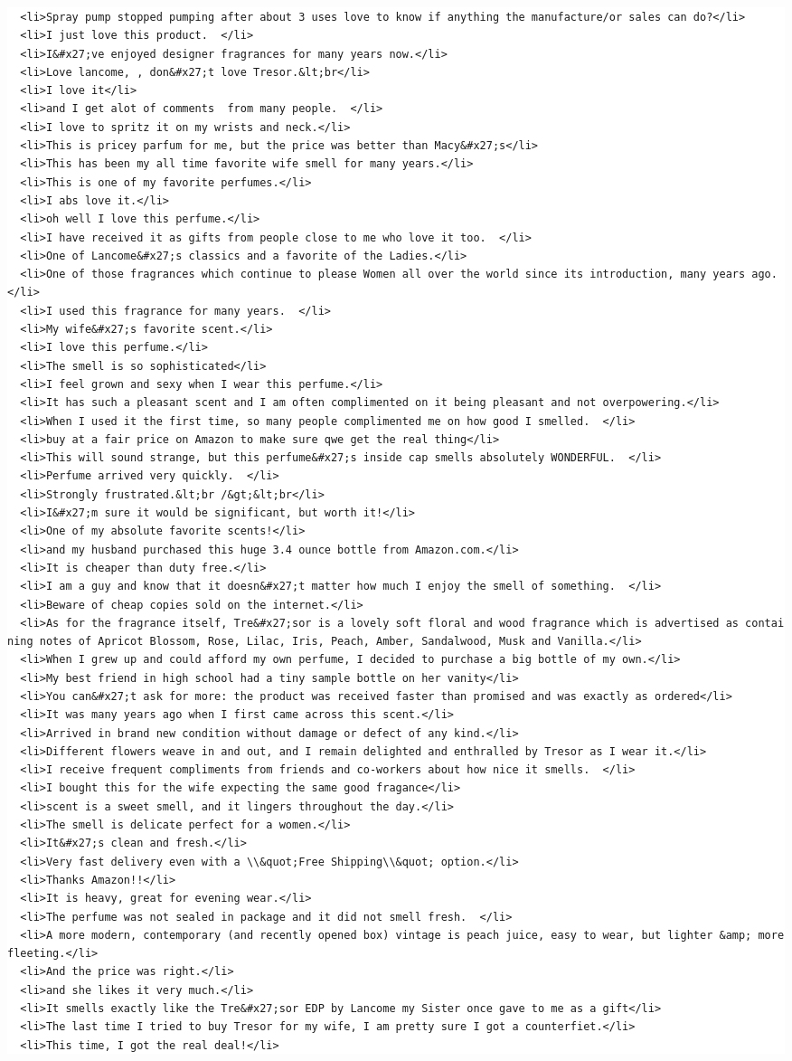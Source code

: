       <li>Spray pump stopped pumping after about 3 uses love to know if anything the manufacture/or sales can do?</li>
      <li>I just love this product.  </li>
      <li>I&#x27;ve enjoyed designer fragrances for many years now.</li>
      <li>Love lancome, , don&#x27;t love Tresor.&lt;br</li>
      <li>I love it</li>
      <li>and I get alot of comments  from many people.  </li>
      <li>I love to spritz it on my wrists and neck.</li>
      <li>This is pricey parfum for me, but the price was better than Macy&#x27;s</li>
      <li>This has been my all time favorite wife smell for many years.</li>
      <li>This is one of my favorite perfumes.</li>
      <li>I abs love it.</li>
      <li>oh well I love this perfume.</li>
      <li>I have received it as gifts from people close to me who love it too.  </li>
      <li>One of Lancome&#x27;s classics and a favorite of the Ladies.</li>
      <li>One of those fragrances which continue to please Women all over the world since its introduction, many years ago.</li>
      <li>I used this fragrance for many years.  </li>
      <li>My wife&#x27;s favorite scent.</li>
      <li>I love this perfume.</li>
      <li>The smell is so sophisticated</li>
      <li>I feel grown and sexy when I wear this perfume.</li>
      <li>It has such a pleasant scent and I am often complimented on it being pleasant and not overpowering.</li>
      <li>When I used it the first time, so many people complimented me on how good I smelled.  </li>
      <li>buy at a fair price on Amazon to make sure qwe get the real thing</li>
      <li>This will sound strange, but this perfume&#x27;s inside cap smells absolutely WONDERFUL.  </li>
      <li>Perfume arrived very quickly.  </li>
      <li>Strongly frustrated.&lt;br /&gt;&lt;br</li>
      <li>I&#x27;m sure it would be significant, but worth it!</li>
      <li>One of my absolute favorite scents!</li>
      <li>and my husband purchased this huge 3.4 ounce bottle from Amazon.com.</li>
      <li>It is cheaper than duty free.</li>
      <li>I am a guy and know that it doesn&#x27;t matter how much I enjoy the smell of something.  </li>
      <li>Beware of cheap copies sold on the internet.</li>
      <li>As for the fragrance itself, Tre&#x27;sor is a lovely soft floral and wood fragrance which is advertised as containing notes of Apricot Blossom, Rose, Lilac, Iris, Peach, Amber, Sandalwood, Musk and Vanilla.</li>
      <li>When I grew up and could afford my own perfume, I decided to purchase a big bottle of my own.</li>
      <li>My best friend in high school had a tiny sample bottle on her vanity</li>
      <li>You can&#x27;t ask for more: the product was received faster than promised and was exactly as ordered</li>
      <li>It was many years ago when I first came across this scent.</li>
      <li>Arrived in brand new condition without damage or defect of any kind.</li>
      <li>Different flowers weave in and out, and I remain delighted and enthralled by Tresor as I wear it.</li>
      <li>I receive frequent compliments from friends and co-workers about how nice it smells.  </li>
      <li>I bought this for the wife expecting the same good fragance</li>
      <li>scent is a sweet smell, and it lingers throughout the day.</li>
      <li>The smell is delicate perfect for a women.</li>
      <li>It&#x27;s clean and fresh.</li>
      <li>Very fast delivery even with a \\&quot;Free Shipping\\&quot; option.</li>
      <li>Thanks Amazon!!</li>
      <li>It is heavy, great for evening wear.</li>
      <li>The perfume was not sealed in package and it did not smell fresh.  </li>
      <li>A more modern, contemporary (and recently opened box) vintage is peach juice, easy to wear, but lighter &amp; more fleeting.</li>
      <li>And the price was right.</li>
      <li>and she likes it very much.</li>
      <li>It smells exactly like the Tre&#x27;sor EDP by Lancome my Sister once gave to me as a gift</li>
      <li>The last time I tried to buy Tresor for my wife, I am pretty sure I got a counterfiet.</li>
      <li>This time, I got the real deal!</li>
